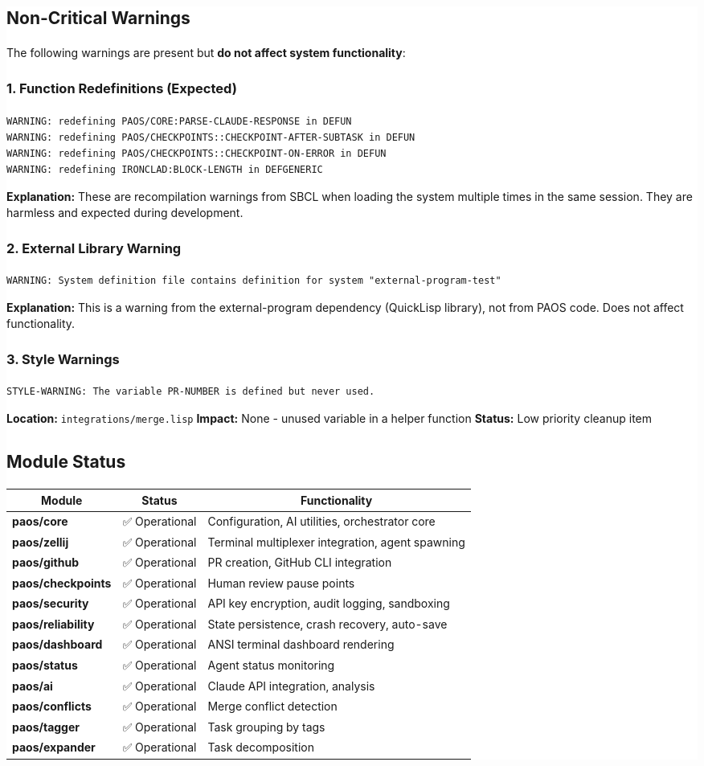 ## Non-Critical Warnings

The following warnings are present but **do not affect system functionality**:

### 1. Function Redefinitions (Expected)
```
WARNING: redefining PAOS/CORE:PARSE-CLAUDE-RESPONSE in DEFUN
WARNING: redefining PAOS/CHECKPOINTS::CHECKPOINT-AFTER-SUBTASK in DEFUN
WARNING: redefining PAOS/CHECKPOINTS::CHECKPOINT-ON-ERROR in DEFUN
WARNING: redefining IRONCLAD:BLOCK-LENGTH in DEFGENERIC
```

**Explanation:** These are recompilation warnings from SBCL when loading the system multiple times in the same session. They are harmless and expected during development.

### 2. External Library Warning
```
WARNING: System definition file contains definition for system "external-program-test"
```

**Explanation:** This is a warning from the external-program dependency (QuickLisp library), not from PAOS code. Does not affect functionality.

### 3. Style Warnings
```
STYLE-WARNING: The variable PR-NUMBER is defined but never used.
```

**Location:** `integrations/merge.lisp`
**Impact:** None - unused variable in a helper function
**Status:** Low priority cleanup item

## Module Status

| Module | Status | Functionality |
|--------|--------|---------------|
| **paos/core** | ✅ Operational | Configuration, AI utilities, orchestrator core |
| **paos/zellij** | ✅ Operational | Terminal multiplexer integration, agent spawning |
| **paos/github** | ✅ Operational | PR creation, GitHub CLI integration |
| **paos/checkpoints** | ✅ Operational | Human review pause points |
| **paos/security** | ✅ Operational | API key encryption, audit logging, sandboxing |
| **paos/reliability** | ✅ Operational | State persistence, crash recovery, auto-save |
| **paos/dashboard** | ✅ Operational | ANSI terminal dashboard rendering |
| **paos/status** | ✅ Operational | Agent status monitoring |
| **paos/ai** | ✅ Operational | Claude API integration, analysis |
| **paos/conflicts** | ✅ Operational | Merge conflict detection |
| **paos/tagger** | ✅ Operational | Task grouping by tags |
| **paos/expander** | ✅ Operational | Task decomposition |
